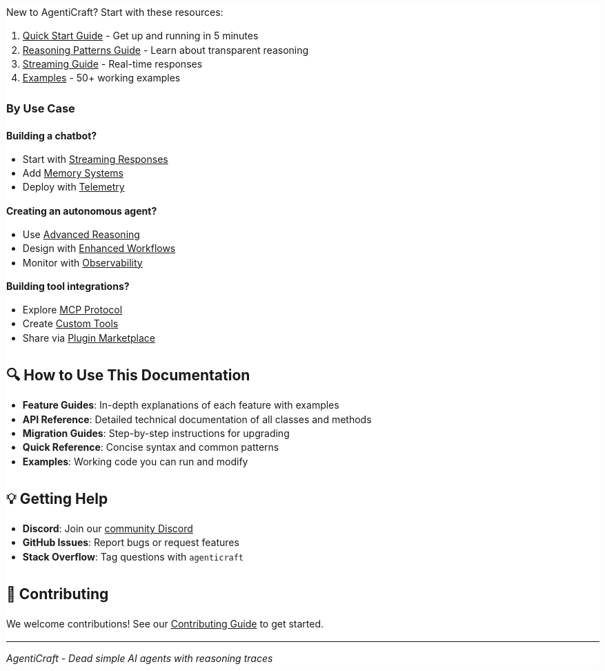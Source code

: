 New to AgentiCraft? Start with these resources:

1. [Quick Start Guide](./quickstart.md) - Get up and running in 5 minutes
2. [Reasoning Patterns Guide](./features/reasoning_patterns.md) - Learn about transparent reasoning
3. [Streaming Guide](./features/streaming.md) - Real-time responses
4. [Examples](./examples/index.md) - 50+ working examples

### By Use Case

**Building a chatbot?**
- Start with [Streaming Responses](./features/streaming.md)
- Add [Memory Systems](./features/memory/README.md)
- Deploy with [Telemetry](./features/telemetry/index.md)

**Creating an autonomous agent?**
- Use [Advanced Reasoning](./features/reasoning_patterns.md)
- Design with [Enhanced Workflows](./features/enhanced_workflows.md)
- Monitor with [Observability](./features/telemetry/index.md)

**Building tool integrations?**
- Explore [MCP Protocol](./features/mcp_integration.md)
- Create [Custom Tools](./concepts/tools.md)
- Share via [Plugin Marketplace](./features/marketplace/README.md)

## 🔍 How to Use This Documentation

- **Feature Guides**: In-depth explanations of each feature with examples
- **API Reference**: Detailed technical documentation of all classes and methods
- **Migration Guides**: Step-by-step instructions for upgrading
- **Quick Reference**: Concise syntax and common patterns
- **Examples**: Working code you can run and modify

## 💡 Getting Help

- **Discord**: Join our [community Discord](https://discord.gg/agenticraft)
- **GitHub Issues**: Report bugs or request features
- **Stack Overflow**: Tag questions with `agenticraft`

## 🤝 Contributing

We welcome contributions! See our [Contributing Guide](./contributing.md) to get started.

---

*AgentiCraft - Dead simple AI agents with reasoning traces*
